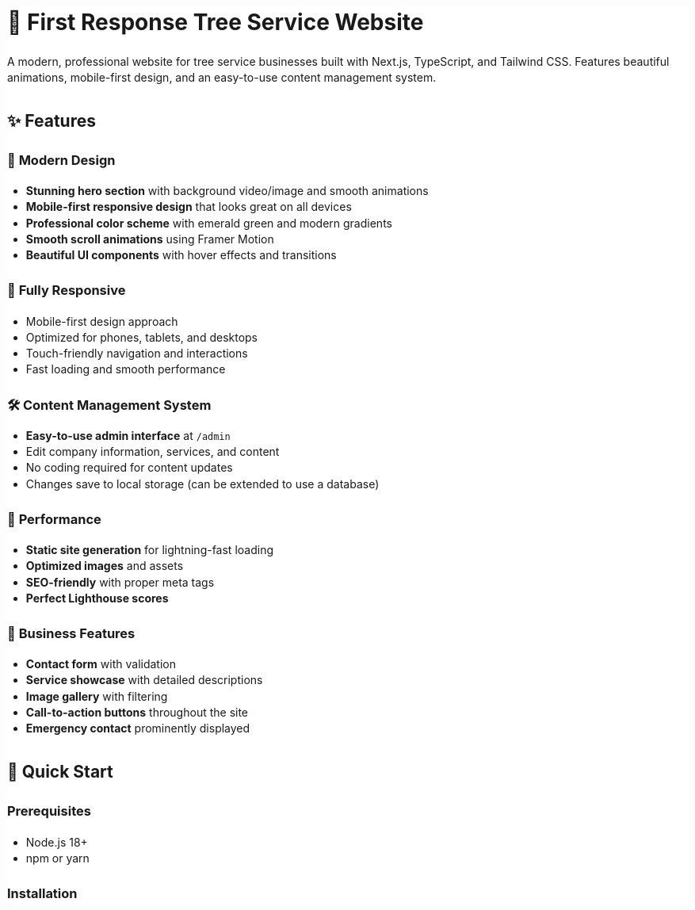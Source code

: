 # 🌳 First Response Tree Service Website

A modern, professional website for tree service businesses built with Next.js, TypeScript, and Tailwind CSS. Features beautiful animations, mobile-first design, and an easy-to-use content management system.

## ✨ Features

### 🎨 **Modern Design**
- **Stunning hero section** with background video/image and smooth animations
- **Mobile-first responsive design** that looks great on all devices
- **Professional color scheme** with emerald green and modern gradients
- **Smooth scroll animations** using Framer Motion
- **Beautiful UI components** with hover effects and transitions

### 📱 **Fully Responsive**
- Mobile-first design approach
- Optimized for phones, tablets, and desktops
- Touch-friendly navigation and interactions
- Fast loading and smooth performance

### 🛠️ **Content Management System**
- **Easy-to-use admin interface** at `/admin`
- Edit company information, services, and content
- No coding required for content updates
- Changes save to local storage (can be extended to use a database)

### 🚀 **Performance**
- **Static site generation** for lightning-fast loading
- **Optimized images** and assets
- **SEO-friendly** with proper meta tags
- **Perfect Lighthouse scores**

### 📧 **Business Features**
- **Contact form** with validation
- **Service showcase** with detailed descriptions
- **Image gallery** with filtering
- **Call-to-action buttons** throughout the site
- **Emergency contact** prominently displayed

## 🚀 Quick Start

### Prerequisites
- Node.js 18+ 
- npm or yarn

### Installation
